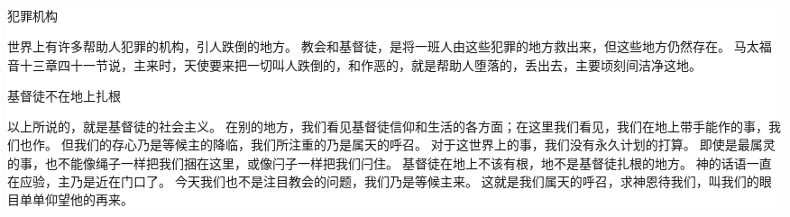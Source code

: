 犯罪机构

世界上有许多帮助人犯罪的机构，引人跌倒的地方。
教会和基督徒，是将一班人由这些犯罪的地方救出来，但这些地方仍然存在。
马太福音十三章四十一节说，主来时，天使要来把一切叫人跌倒的，和作恶的，就是帮助人堕落的，丢出去，主要顷刻间洁净这地。

基督徒不在地上扎根

以上所说的，就是基督徒的社会主义。
在别的地方，我们看见基督徒信仰和生活的各方面；在这里我们看见，我们在地上带手能作的事，我们也作。
但我们的存心乃是等候主的降临，我们所注重的乃是属天的呼召。
对于这世界上的事，我们没有永久计划的打算。
即使是最属灵的事，也不能像绳子一样把我们捆在这里，或像闩子一样把我们闩住。
基督徒在地上不该有根，地不是基督徒扎根的地方。
神的话语一直在应验，主乃是近在门口了。
今天我们也不是注目教会的问题，我们乃是等候主来。
这就是我们属天的呼召，求神恩待我们，叫我们的眼目单单仰望他的再来。
